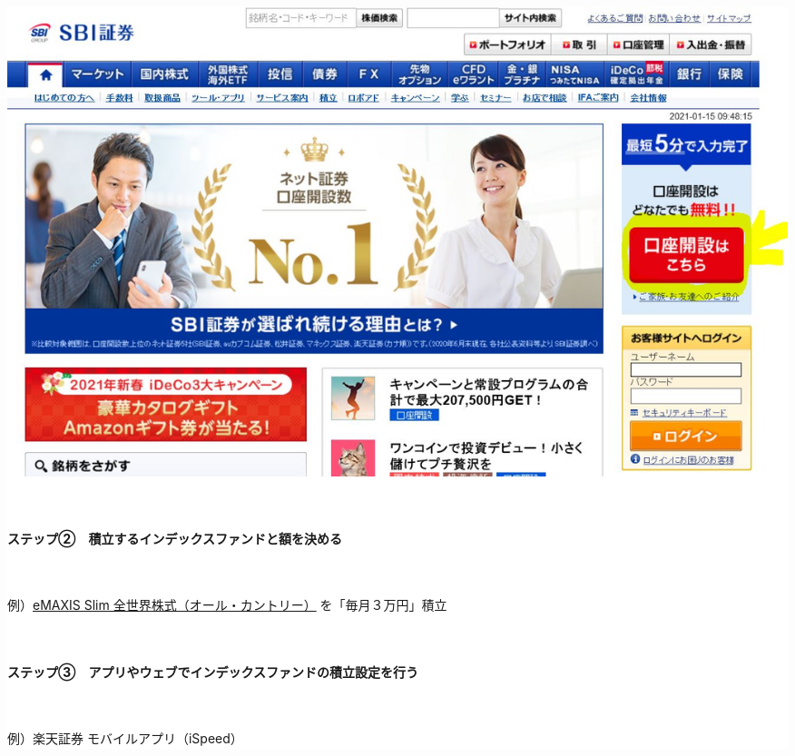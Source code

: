    ![SBI-shoken](SBI-shoken.JPG)

   

   
<br />

#### ステップ②　積立するインデックスファンドと額を決める

<br />

   例）[eMAXIS Slim 全世界株式（オール・カントリー）](https://emaxis.jp/fund/253425.html) を「毎月３万円」積立

   
<br />

#### ステップ③　アプリやウェブでインデックスファンドの積立設定を行う

<br />

   例）楽天証券 モバイルアプリ（iSpeed）
